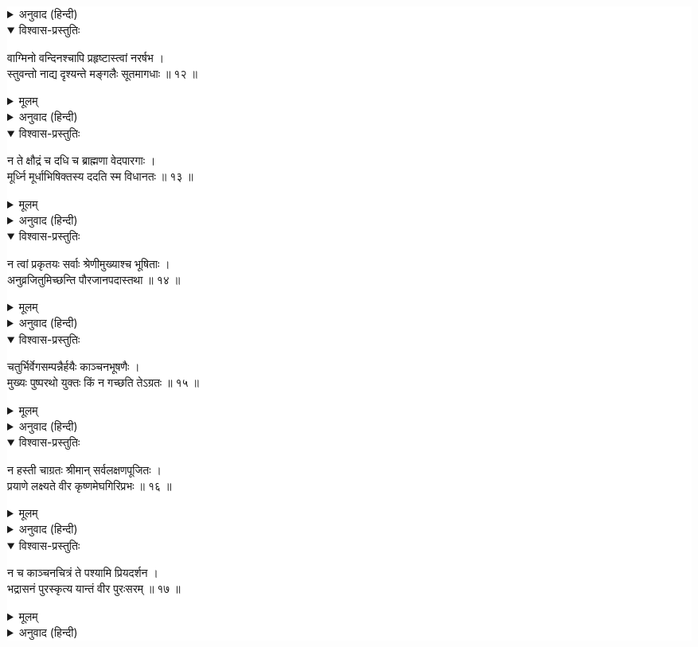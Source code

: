 <details><summary>अनुवाद (हिन्दी)</summary></details>

<details open><summary>विश्वास-प्रस्तुतिः</summary>

वाग्मिनो वन्दिनश्चापि प्रहृष्टास्त्वां नरर्षभ ।  
स्तुवन्तो नाद्य दृश्यन्ते मङ्गलैः सूतमागधाः ॥ १२ ॥
</details>

<details><summary>मूलम्</summary></details>

<details><summary>अनुवाद (हिन्दी)</summary></details>

<details open><summary>विश्वास-प्रस्तुतिः</summary>

न ते क्षौद्रं च दधि च ब्राह्मणा वेदपारगाः ।  
मूर्ध्नि मूर्धाभिषिक्तस्य ददति स्म विधानतः ॥ १३ ॥
</details>

<details><summary>मूलम्</summary></details>

<details><summary>अनुवाद (हिन्दी)</summary></details>

<details open><summary>विश्वास-प्रस्तुतिः</summary>

न त्वां प्रकृतयः सर्वाः श्रेणीमुख्याश्च भूषिताः ।  
अनुव्रजितुमिच्छन्ति पौरजानपदास्तथा ॥ १४ ॥
</details>

<details><summary>मूलम्</summary></details>

<details><summary>अनुवाद (हिन्दी)</summary></details>

<details open><summary>विश्वास-प्रस्तुतिः</summary>

चतुर्भिर्वेगसम्पन्नैर्हयैः काञ्चनभूषणैः ।  
मुख्यः पुष्परथो युक्तः किं न गच्छति तेऽग्रतः ॥ १५ ॥
</details>

<details><summary>मूलम्</summary></details>

<details><summary>अनुवाद (हिन्दी)</summary></details>

<details open><summary>विश्वास-प्रस्तुतिः</summary>

न हस्ती चाग्रतः श्रीमान् सर्वलक्षणपूजितः ।  
प्रयाणे लक्ष्यते वीर कृष्णमेघगिरिप्रभः ॥ १६ ॥
</details>

<details><summary>मूलम्</summary></details>

<details><summary>अनुवाद (हिन्दी)</summary></details>

<details open><summary>विश्वास-प्रस्तुतिः</summary>

न च काञ्चनचित्रं ते पश्यामि प्रियदर्शन ।  
भद्रासनं पुरस्कृत्य यान्तं वीर पुरःसरम् ॥ १७ ॥
</details>

<details><summary>मूलम्</summary></details>

<details><summary>अनुवाद (हिन्दी)</summary></details>
